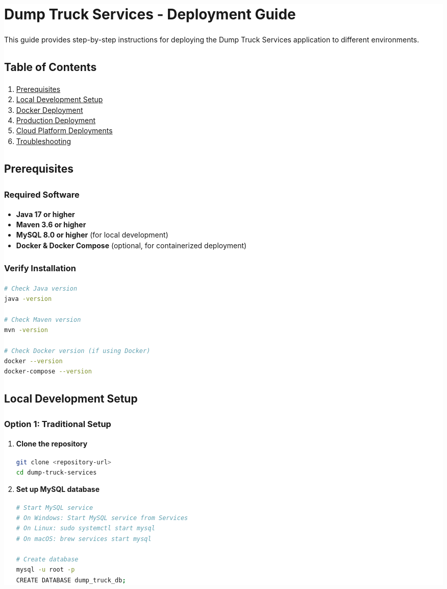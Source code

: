 # Dump Truck Services - Deployment Guide

This guide provides step-by-step instructions for deploying the Dump Truck Services application to different environments.

## Table of Contents

1. [Prerequisites](#prerequisites)
2. [Local Development Setup](#local-development-setup)
3. [Docker Deployment](#docker-deployment)
4. [Production Deployment](#production-deployment)
5. [Cloud Platform Deployments](#cloud-platform-deployments)
6. [Troubleshooting](#troubleshooting)

## Prerequisites

### Required Software
- **Java 17 or higher**
- **Maven 3.6 or higher**
- **MySQL 8.0 or higher** (for local development)
- **Docker & Docker Compose** (optional, for containerized deployment)

### Verify Installation
```bash
# Check Java version
java -version

# Check Maven version
mvn -version

# Check Docker version (if using Docker)
docker --version
docker-compose --version
```

## Local Development Setup

### Option 1: Traditional Setup

1. **Clone the repository**
   ```bash
   git clone <repository-url>
   cd dump-truck-services
   ```

2. **Set up MySQL database**
   ```bash
   # Start MySQL service
   # On Windows: Start MySQL service from Services
   # On Linux: sudo systemctl start mysql
   # On macOS: brew services start mysql
   
   # Create database
   mysql -u root -p
   CREATE DATABASE dump_truck_db;
   ```
